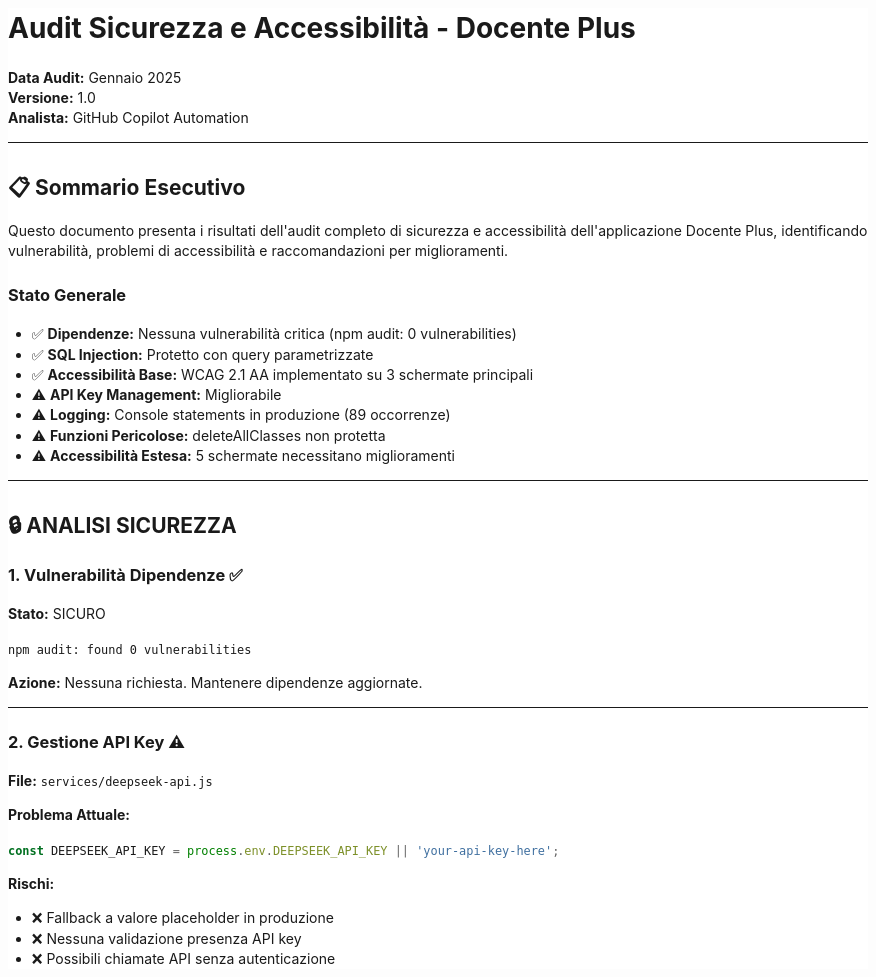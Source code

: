 # Audit Sicurezza e Accessibilità - Docente Plus

**Data Audit:** Gennaio 2025  
**Versione:** 1.0  
**Analista:** GitHub Copilot Automation

---

## 📋 Sommario Esecutivo

Questo documento presenta i risultati dell'audit completo di sicurezza e accessibilità dell'applicazione Docente Plus, identificando vulnerabilità, problemi di accessibilità e raccomandazioni per miglioramenti.

### Stato Generale
- ✅ **Dipendenze:** Nessuna vulnerabilità critica (npm audit: 0 vulnerabilities)
- ✅ **SQL Injection:** Protetto con query parametrizzate
- ✅ **Accessibilità Base:** WCAG 2.1 AA implementato su 3 schermate principali
- ⚠️ **API Key Management:** Migliorabile
- ⚠️ **Logging:** Console statements in produzione (89 occorrenze)
- ⚠️ **Funzioni Pericolose:** deleteAllClasses non protetta
- ⚠️ **Accessibilità Estesa:** 5 schermate necessitano miglioramenti

---

## 🔒 ANALISI SICUREZZA

### 1. Vulnerabilità Dipendenze ✅

**Stato:** SICURO

```bash
npm audit: found 0 vulnerabilities
```

**Azione:** Nessuna richiesta. Mantenere dipendenze aggiornate.

---

### 2. Gestione API Key ⚠️

**File:** `services/deepseek-api.js`

**Problema Attuale:**
```javascript
const DEEPSEEK_API_KEY = process.env.DEEPSEEK_API_KEY || 'your-api-key-here';
```

**Rischi:**
- ❌ Fallback a valore placeholder in produzione
- ❌ Nessuna validazione presenza API key
- ❌ Possibili chiamate API senza autenticazione
